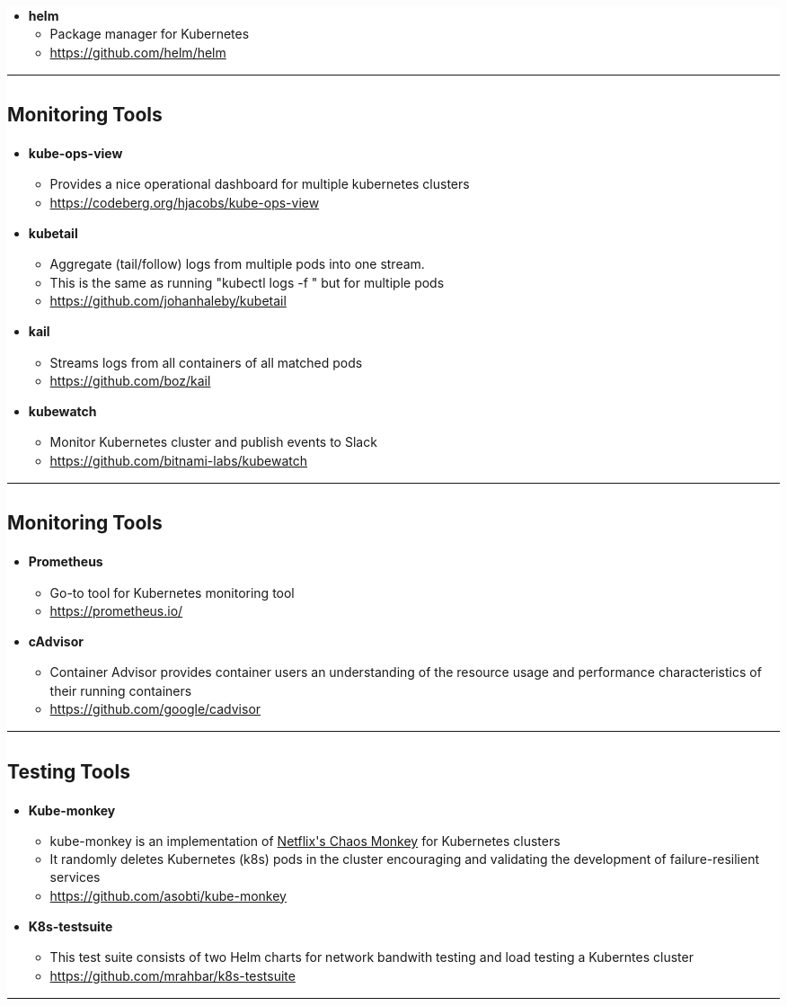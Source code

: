 * **helm**
    - Package manager for Kubernetes
    - https://github.com/helm/helm

---

## Monitoring Tools

* **kube-ops-view**
    - Provides a nice operational dashboard for multiple kubernetes clusters
    - https://codeberg.org/hjacobs/kube-ops-view

* **kubetail**
    - Aggregate (tail/follow) logs from multiple pods into one stream. 
    - This is the same as running "kubectl logs -f " but for multiple pods
    - https://github.com/johanhaleby/kubetail

* **kail**
    - Streams logs from all containers of all matched pods
    - https://github.com/boz/kail

* **kubewatch**
    - Monitor Kubernetes cluster and publish events to Slack
    - https://github.com/bitnami-labs/kubewatch

---

## Monitoring Tools

* **Prometheus**
    - Go-to tool for Kubernetes monitoring tool
    - https://prometheus.io/

* **cAdvisor**
    - Container Advisor provides container users an understanding of the resource usage and performance characteristics of their running containers
    - https://github.com/google/cadvisor

---

## Testing Tools

* **Kube-monkey**
    - kube-monkey is an implementation of [Netflix's Chaos Monkey](https://github.com/Netflix/chaosmonkey) for Kubernetes clusters
    - It randomly deletes Kubernetes (k8s) pods in the cluster encouraging and validating the development of failure-resilient services
    - https://github.com/asobti/kube-monkey

* **K8s-testsuite**
    - This test suite consists of two Helm charts for network bandwith testing and load testing a Kuberntes cluster
    - https://github.com/mrahbar/k8s-testsuite

---